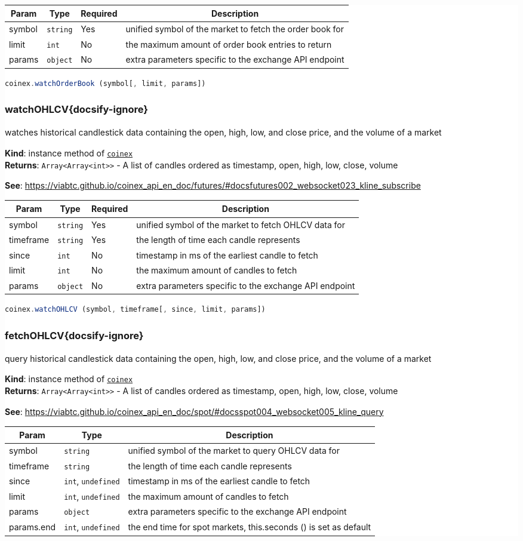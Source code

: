
| Param | Type | Required | Description |
| --- | --- | --- | --- |
| symbol | <code>string</code> | Yes | unified symbol of the market to fetch the order book for |
| limit | <code>int</code> | No | the maximum amount of order book entries to return |
| params | <code>object</code> | No | extra parameters specific to the exchange API endpoint |


```javascript
coinex.watchOrderBook (symbol[, limit, params])
```


<a name="watchOHLCV" id="watchohlcv"></a>

### watchOHLCV{docsify-ignore}
watches historical candlestick data containing the open, high, low, and close price, and the volume of a market

**Kind**: instance method of [<code>coinex</code>](#coinex)  
**Returns**: <code>Array&lt;Array&lt;int&gt;&gt;</code> - A list of candles ordered as timestamp, open, high, low, close, volume

**See**: https://viabtc.github.io/coinex_api_en_doc/futures/#docsfutures002_websocket023_kline_subscribe  

| Param | Type | Required | Description |
| --- | --- | --- | --- |
| symbol | <code>string</code> | Yes | unified symbol of the market to fetch OHLCV data for |
| timeframe | <code>string</code> | Yes | the length of time each candle represents |
| since | <code>int</code> | No | timestamp in ms of the earliest candle to fetch |
| limit | <code>int</code> | No | the maximum amount of candles to fetch |
| params | <code>object</code> | No | extra parameters specific to the exchange API endpoint |


```javascript
coinex.watchOHLCV (symbol, timeframe[, since, limit, params])
```


<a name="fetchOHLCV" id="fetchohlcv"></a>

### fetchOHLCV{docsify-ignore}
query historical candlestick data containing the open, high, low, and close price, and the volume of a market

**Kind**: instance method of [<code>coinex</code>](#coinex)  
**Returns**: <code>Array&lt;Array&lt;int&gt;&gt;</code> - A list of candles ordered as timestamp, open, high, low, close, volume

**See**: https://viabtc.github.io/coinex_api_en_doc/spot/#docsspot004_websocket005_kline_query  

| Param | Type | Description |
| --- | --- | --- |
| symbol | <code>string</code> | unified symbol of the market to query OHLCV data for |
| timeframe | <code>string</code> | the length of time each candle represents |
| since | <code>int</code>, <code>undefined</code> | timestamp in ms of the earliest candle to fetch |
| limit | <code>int</code>, <code>undefined</code> | the maximum amount of candles to fetch |
| params | <code>object</code> | extra parameters specific to the exchange API endpoint |
| params.end | <code>int</code>, <code>undefined</code> | the end time for spot markets, this.seconds () is set as default |
